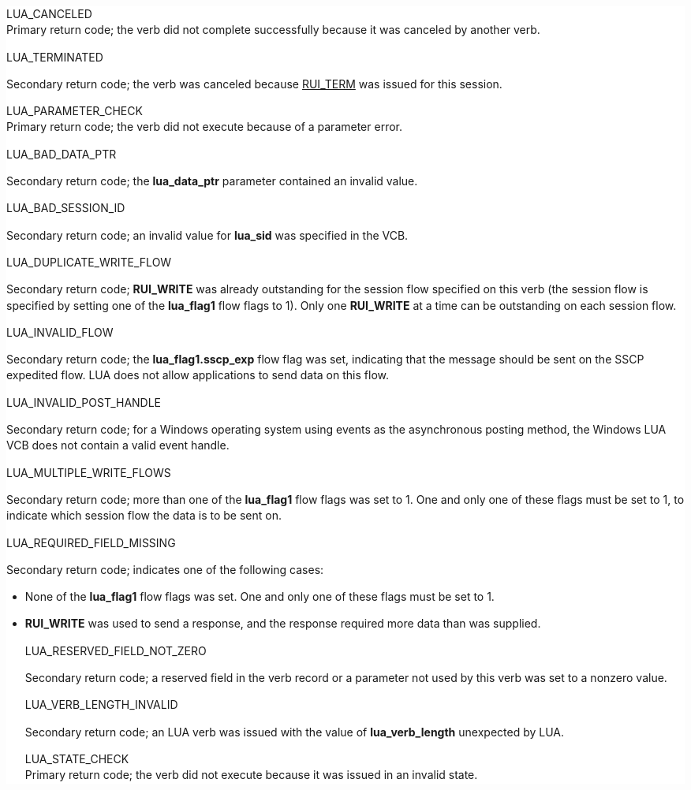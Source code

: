  LUA_CANCELED  
 Primary return code; the verb did not complete successfully because it was canceled by another verb.  
  
 LUA_TERMINATED  
  
 Secondary return code; the verb was canceled because [RUI_TERM](../core/rui-term2.md) was issued for this session.  
  
 LUA_PARAMETER_CHECK  
 Primary return code; the verb did not execute because of a parameter error.  
  
 LUA_BAD_DATA_PTR  
  
 Secondary return code; the **lua_data_ptr** parameter contained an invalid value.  
  
 LUA_BAD_SESSION_ID  
  
 Secondary return code; an invalid value for **lua_sid** was specified in the VCB.  
  
 LUA_DUPLICATE_WRITE_FLOW  
  
 Secondary return code; **RUI_WRITE** was already outstanding for the session flow specified on this verb (the session flow is specified by setting one of the **lua_flag1** flow flags to 1). Only one **RUI_WRITE** at a time can be outstanding on each session flow.  
  
 LUA_INVALID_FLOW  
  
 Secondary return code; the **lua_flag1.sscp_exp** flow flag was set, indicating that the message should be sent on the SSCP expedited flow. LUA does not allow applications to send data on this flow.  
  
 LUA_INVALID_POST_HANDLE  
  
 Secondary return code; for a Windows operating system using events as the asynchronous posting method, the Windows LUA VCB does not contain a valid event handle.  
  
 LUA_MULTIPLE_WRITE_FLOWS  
  
 Secondary return code; more than one of the **lua_flag1** flow flags was set to 1. One and only one of these flags must be set to 1, to indicate which session flow the data is to be sent on.  
  
 LUA_REQUIRED_FIELD_MISSING  
  
 Secondary return code; indicates one of the following cases:  
  
- None of the **lua_flag1** flow flags was set. One and only one of these flags must be set to 1.  
  
- **RUI_WRITE** was used to send a response, and the response required more data than was supplied.  
  
  LUA_RESERVED_FIELD_NOT_ZERO  
  
  Secondary return code; a reserved field in the verb record or a parameter not used by this verb was set to a nonzero value.  
  
  LUA_VERB_LENGTH_INVALID  
  
  Secondary return code; an LUA verb was issued with the value of **lua_verb_length** unexpected by LUA.  
  
  LUA_STATE_CHECK  
  Primary return code; the verb did not execute because it was issued in an invalid state.  
  